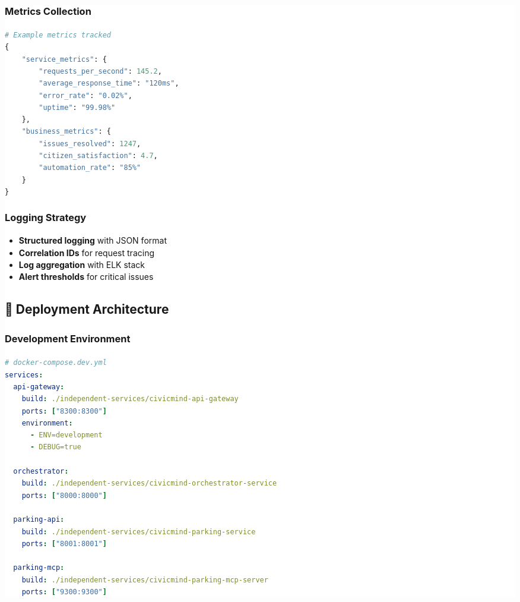 ### Metrics Collection
```python
# Example metrics tracked
{
    "service_metrics": {
        "requests_per_second": 145.2,
        "average_response_time": "120ms",
        "error_rate": "0.02%",
        "uptime": "99.98%"
    },
    "business_metrics": {
        "issues_resolved": 1247,
        "citizen_satisfaction": 4.7,
        "automation_rate": "85%"
    }
}
```

### Logging Strategy
- **Structured logging** with JSON format
- **Correlation IDs** for request tracing
- **Log aggregation** with ELK stack
- **Alert thresholds** for critical issues

## 🚀 Deployment Architecture

### Development Environment
```yaml
# docker-compose.dev.yml
services:
  api-gateway:
    build: ./independent-services/civicmind-api-gateway
    ports: ["8300:8300"]
    environment:
      - ENV=development
      - DEBUG=true
  
  orchestrator:
    build: ./independent-services/civicmind-orchestrator-service
    ports: ["8000:8000"]
  
  parking-api:
    build: ./independent-services/civicmind-parking-service
    ports: ["8001:8001"]
  
  parking-mcp:
    build: ./independent-services/civicmind-parking-mcp-server
    ports: ["9300:9300"]
```
